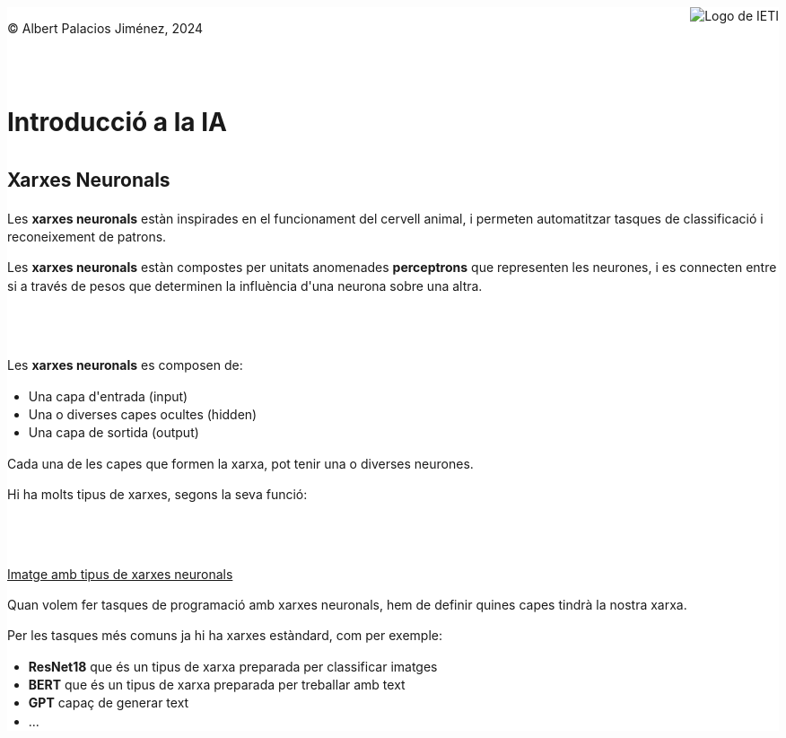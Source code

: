 <div style="display: flex; width: 100%;">
    <div style="flex: 1; padding: 0px;">
        <p>© Albert Palacios Jiménez, 2024</p>
    </div>
    <div style="flex: 1; padding: 0px; text-align: right;">
        <img src="./assets/ieti.png" height="32" alt="Logo de IETI" style="max-height: 32px;">
    </div>
</div>
<br/>

# Introducció a la IA

## Xarxes Neuronals

Les **xarxes neuronals** estàn inspirades en el funcionament del cervell animal, i permeten automatitzar tasques de classificació i reconeixement de patrons.

Les **xarxes neuronals** estàn compostes per unitats anomenades **perceptrons** que representen les neurones, i es connecten entre si a través de pesos que determinen la influència d'una neurona sobre una altra.

<center>
<img src="./assets/networklayers.png" style="max-width: 90%; width: 400px; max-height: 400px;" alt="">
<br/>
</center>
<br/>

Les **xarxes neuronals** es composen de:

- Una capa d'entrada (input)
- Una o diverses capes ocultes (hidden)
- Una capa de sortida (output)

Cada una de les capes que formen la xarxa, pot tenir una o diverses neurones.

Hi ha molts tipus de xarxes, segons la seva funció:

<center>
<img src="./assets/typesofnetworksslice.png" style="max-width: 90%; width: 400px; max-height: 400px;" alt="">
<br/>
</center>
<br/>

[Imatge amb tipus de xarxes neuronals](./assets/typesofnetworks.webp)

Quan volem fer tasques de programació amb xarxes neuronals, hem de definir quines capes tindrà la nostra xarxa. 

Per les tasques més comuns ja hi ha xarxes estàndard, com per exemple:

- **ResNet18** que és un tipus de xarxa preparada per classificar imatges
- **BERT** que és un tipus de xarxa preparada per treballar amb text
- **GPT** capaç de generar text
- ...
